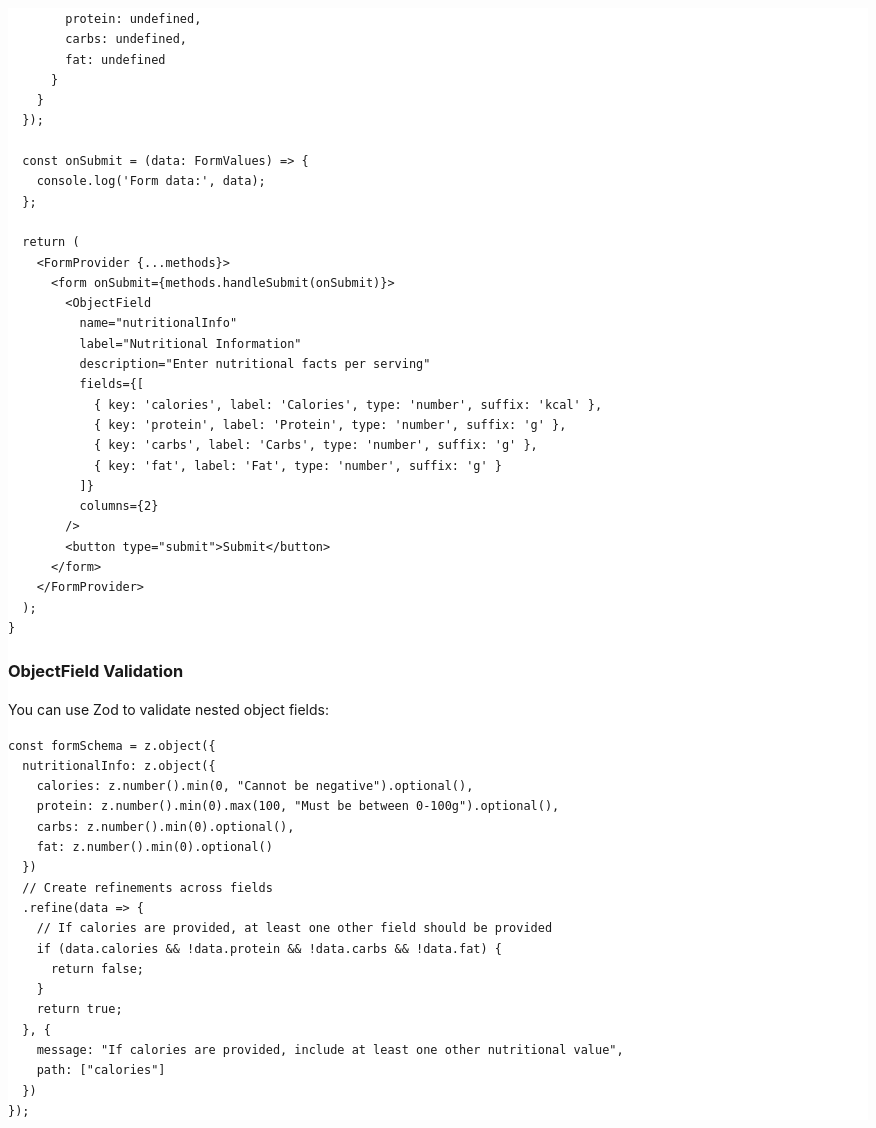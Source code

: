 ```tsx
        protein: undefined,
        carbs: undefined,
        fat: undefined
      }
    }
  });

  const onSubmit = (data: FormValues) => {
    console.log('Form data:', data);
  };

  return (
    <FormProvider {...methods}>
      <form onSubmit={methods.handleSubmit(onSubmit)}>
        <ObjectField
          name="nutritionalInfo"
          label="Nutritional Information"
          description="Enter nutritional facts per serving"
          fields={[
            { key: 'calories', label: 'Calories', type: 'number', suffix: 'kcal' },
            { key: 'protein', label: 'Protein', type: 'number', suffix: 'g' },
            { key: 'carbs', label: 'Carbs', type: 'number', suffix: 'g' },
            { key: 'fat', label: 'Fat', type: 'number', suffix: 'g' }
          ]}
          columns={2}
        />
        <button type="submit">Submit</button>
      </form>
    </FormProvider>
  );
}
```

### ObjectField Validation

You can use Zod to validate nested object fields:

```tsx
const formSchema = z.object({
  nutritionalInfo: z.object({
    calories: z.number().min(0, "Cannot be negative").optional(),
    protein: z.number().min(0).max(100, "Must be between 0-100g").optional(),
    carbs: z.number().min(0).optional(),
    fat: z.number().min(0).optional()
  })
  // Create refinements across fields
  .refine(data => {
    // If calories are provided, at least one other field should be provided
    if (data.calories && !data.protein && !data.carbs && !data.fat) {
      return false;
    }
    return true;
  }, {
    message: "If calories are provided, include at least one other nutritional value",
    path: ["calories"]
  })
});
```
